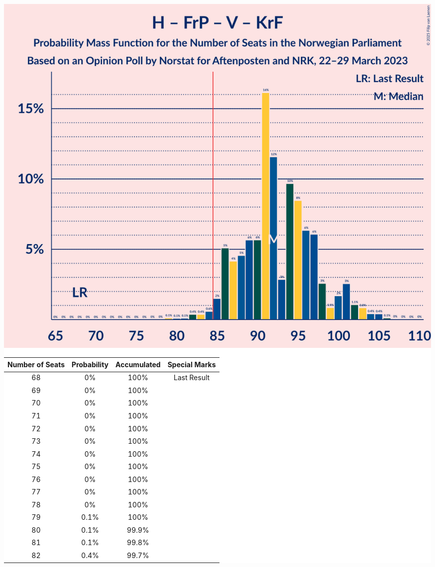 ![Graph with seats probability mass function not yet produced](2023-03-29-Norstat-coalitions-seats-pmf-h–frp–v–krf.png "Seats Probability Mass Function")

| Number of Seats | Probability | Accumulated | Special Marks |
|:---------------:|:-----------:|:-----------:|:-------------:|
| 68 | 0% | 100% | Last Result |
| 69 | 0% | 100% |  |
| 70 | 0% | 100% |  |
| 71 | 0% | 100% |  |
| 72 | 0% | 100% |  |
| 73 | 0% | 100% |  |
| 74 | 0% | 100% |  |
| 75 | 0% | 100% |  |
| 76 | 0% | 100% |  |
| 77 | 0% | 100% |  |
| 78 | 0% | 100% |  |
| 79 | 0.1% | 100% |  |
| 80 | 0.1% | 99.9% |  |
| 81 | 0.1% | 99.8% |  |
| 82 | 0.4% | 99.7% |  |